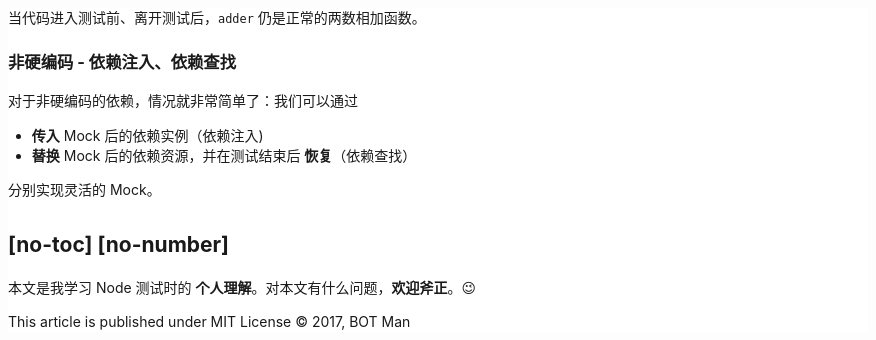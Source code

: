 当代码进入测试前、离开测试后，`adder` 仍是正常的两数相加函数。

### 非硬编码 - 依赖注入、依赖查找

对于非硬编码的依赖，情况就非常简单了：我们可以通过

- **传入** Mock 后的依赖实例（依赖注入)
- **替换** Mock 后的依赖资源，并在测试结束后 **恢复**（依赖查找）

分别实现灵活的 Mock。

## [no-toc] [no-number]

本文是我学习 Node 测试时的 **个人理解**。对本文有什么问题，**欢迎斧正**。😉

This article is published under MIT License &copy; 2017, BOT Man

